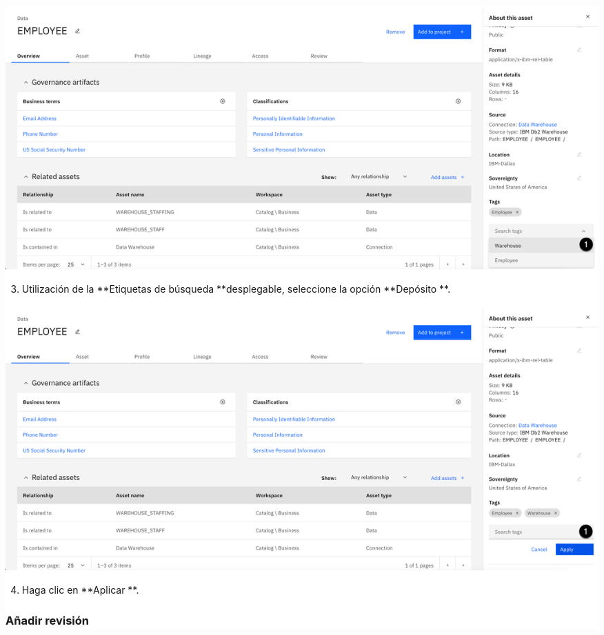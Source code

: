 ![](./images/L3/image364.png)

3.  Utilización de la **Etiquetas de búsqueda **desplegable, seleccione la opción **Depósito **.

![](./images/L3/image365.png)

4.  Haga clic en **Aplicar **.

### Añadir revisión
